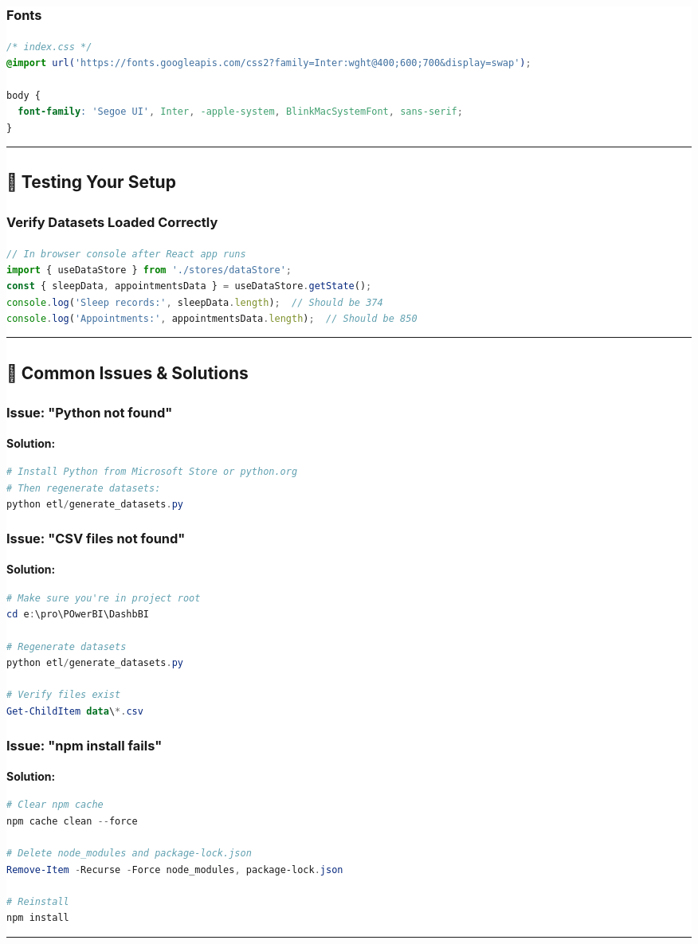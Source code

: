 ### Fonts
```css
/* index.css */
@import url('https://fonts.googleapis.com/css2?family=Inter:wght@400;600;700&display=swap');

body {
  font-family: 'Segoe UI', Inter, -apple-system, BlinkMacSystemFont, sans-serif;
}
```

---

## 🧪 Testing Your Setup

### Verify Datasets Loaded Correctly
```javascript
// In browser console after React app runs
import { useDataStore } from './stores/dataStore';
const { sleepData, appointmentsData } = useDataStore.getState();
console.log('Sleep records:', sleepData.length);  // Should be 374
console.log('Appointments:', appointmentsData.length);  // Should be 850
```

---

## 🚨 Common Issues & Solutions

### Issue: "Python not found"
**Solution:**
```powershell
# Install Python from Microsoft Store or python.org
# Then regenerate datasets:
python etl/generate_datasets.py
```

### Issue: "CSV files not found"
**Solution:**
```powershell
# Make sure you're in project root
cd e:\pro\POwerBI\DashbBI

# Regenerate datasets
python etl/generate_datasets.py

# Verify files exist
Get-ChildItem data\*.csv
```

### Issue: "npm install fails"
**Solution:**
```powershell
# Clear npm cache
npm cache clean --force

# Delete node_modules and package-lock.json
Remove-Item -Recurse -Force node_modules, package-lock.json

# Reinstall
npm install
```

---
